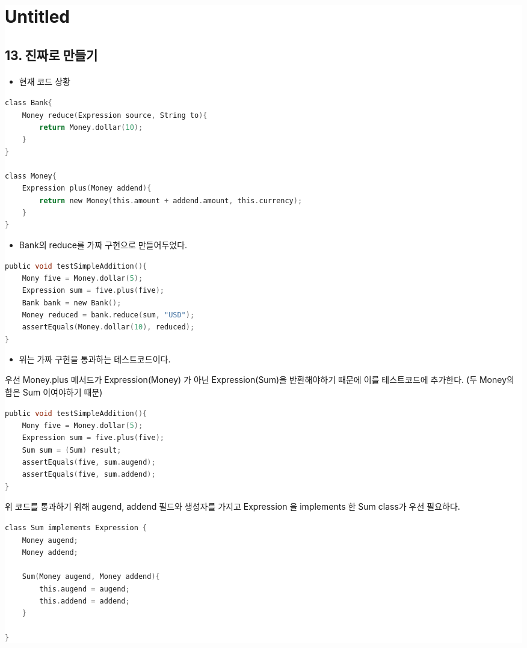 # Untitled

## 13. 진짜로 만들기

- 현재 코드 상황

```c
class Bank{
	Money reduce(Expression source, String to){
		return Money.dollar(10);
	}
}

class Money{
	Expression plus(Money addend){
		return new Money(this.amount + addend.amount, this.currency);
	}
}

```

- Bank의 reduce를 가짜 구현으로 만들어두었다.

```c
public void testSimpleAddition(){
	Mony five = Money.dollar(5);
	Expression sum = five.plus(five);
	Bank bank = new Bank();
	Money reduced = bank.reduce(sum, "USD");
	assertEquals(Money.dollar(10), reduced);
}

```

- 위는 가짜 구현을 통과하는 테스트코드이다.

우선 Money.plus 메서드가 Expression(Money) 가 아닌 Expression(Sum)을 반환해야하기 때문에 이를 테스트코드에 추가한다. (두 Money의 합은 Sum 이여야하기 때문)

```c
public void testSimpleAddition(){
	Mony five = Money.dollar(5);
	Expression sum = five.plus(five);
	Sum sum = (Sum) result;
	assertEquals(five, sum.augend);
	assertEquals(five, sum.addend);
}

```

위 코드를 통과하기 위해 augend, addend 필드와 생성자를 가지고 Expression 을 implements 한 Sum class가 우선 필요하다.

```c
class Sum implements Expression {
	Money augend;
	Money addend;

	Sum(Money augend, Money addend){
		this.augend = augend;
		this.addend = addend;
	}

}

```
